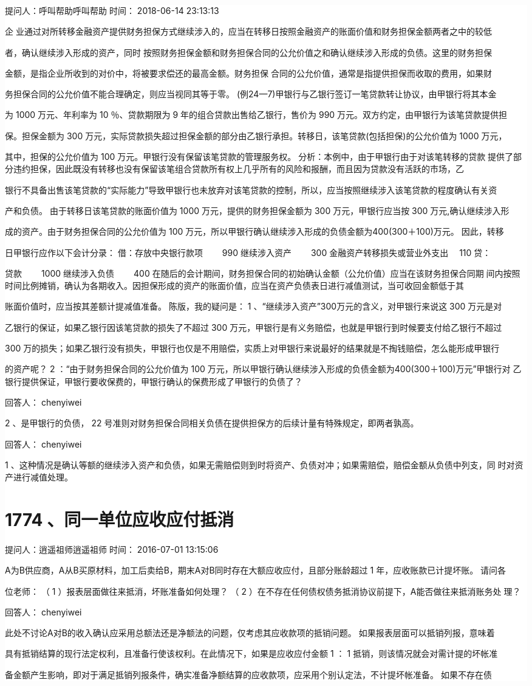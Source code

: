 提问人：呼叫帮助呼叫帮助 时间： 2018-06-14 23:13:13

企 业通过对所转移金融资产提供财务担保方式继续涉入的，应当在转移日按照金融资产的账面价值和财务担保金额两者之中的较低

者，确认继续涉入形成的资产，同时 按照财务担保金额和财务担保合同的公允价值之和确认继续涉入形成的负债。这里的财务担保

金额，是指企业所收到的对价中，将被要求偿还的最高金额。财务担保 合同的公允价值，通常是指提供担保而收取的费用，如果财

务担保合同的公允价值不能合理确定，则应当视同其等于零。 (例24—7)甲银行与乙银行签订一笔贷款转让协议，由甲银行将其本金

为 1000 万元、年利率为 10 ％、贷款期限为 9 年的组合贷款出售给乙银行，售价为 990 万元。双方约定，由甲银行为该笔贷款提供担

保。担保金额为 300 万元，实际贷款损失超过担保金额的部分由乙银行承担。转移日，该笔贷款(包括担保)的公允价值为 1000 万元，

其中，担保的公允价值为 100 万元。甲银行没有保留该笔贷款的管理服务权。 分析：本例中，由于甲银行由于对该笔转移的贷款
提供了部分违约担保，因此既没有转移也没有保留该笔组合贷款所有权上几乎所有的风险和报酬，而且因为贷款没有活跃的市场，乙

银行不具备出售该笔贷款的“实际能力”导致甲银行也未放弃对该笔贷款的控制，所以，应当按照继续涉入该笔贷款的程度确认有关资

产和负债。 由于转移日该笔贷款的账面价值为 1000 万元，提供的财务担保金额为 300 万元，甲银行应当按 300 万元,确认继续涉入形

成的资产。由于财务担保合同的公允价值为 100 万元，所以甲银行确认继续涉入形成的负债金额为400(300＋100)万元。 因此，转移

日甲银行应作以下会计分录： 借：存放中央银行款项　　 990 继续涉入资产　　 300 金融资产转移损失或营业外支出　 110 贷：

贷款　　 1000 继续涉入负债　　 400 在随后的会计期间，财务担保合同的初始确认金额（公允价值）应当在该财务担保合同期
间内按照时间比例摊销，确认为各期收入。因担保形成的资产的账面价值，应当在资产负债表日进行减值测试，当可收回金额低于其

账面价值时，应当按其差额计提减值准备。 陈版，我的疑问是： 1 、“继续涉入资产”300万元的含义，对甲银行来说这 300 万元是对

乙银行的保证，如果乙银行因该笔贷款的损失了不超过 300 万元，甲银行是有义务赔偿，也就是甲银行到时候要支付给乙银行不超过

300 万的损失；如果乙银行没有损失，甲银行也仅是不用赔偿，实质上对甲银行来说最好的结果就是不掏钱赔偿，怎么能形成甲银行

的资产呢？ 2 ：“由于财务担保合同的公允价值为 100 万元，所以甲银行确认继续涉入形成的负债金额为400(300＋100)万元”甲银行对
乙银行提供保证，甲银行要收保费的，甲银行确认的保费形成了甲银行的负债了？

回答人： chenyiwei

2 、是甲银行的负债， 22 号准则对财务担保合同相关负债在提供担保方的后续计量有特殊规定，即两者孰高。

回答人： chenyiwei

1 、这种情况是确认等额的继续涉入资产和负债，如果无需赔偿则到时将资产、负债对冲；如果需赔偿，赔偿金额从负债中列支，同
时对资产进行减值处理。

# 1774 、同一单位应收应付抵消

提问人：逍遥祖师逍遥祖师 时间： 2016-07-01 13:15:06

A为B供应商，A从B买原材料，加工后卖给B，期末A对B同时存在大额应收应付，且部分账龄超过 1 年，应收账款已计提坏账。 请问各


位老师： （ 1 ）报表层面做往来抵消，坏账准备如何处理？ （ 2 ）在不存在任何债权债务抵消协议前提下，A能否做往来抵消账务处
理？

回答人： chenyiwei

此处不讨论A对B的收入确认应采用总额法还是净额法的问题，仅考虑其应收款项的抵销问题。 如果报表层面可以抵销列报，意味着

具有抵销结算的现行法定权利，且准备行使该权利。在此情况下，如果是应收应付金额 1 ： 1 抵销，则该情况就会对需计提的坏帐准

备金额产生影响，即对于满足抵销列报条件，确实准备净额结算的应收款项，应采用个别认定法，不计提坏帐准备。 如果不存在债
